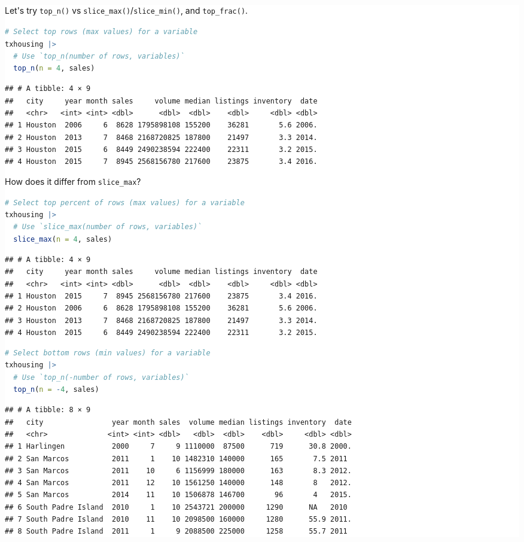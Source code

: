 Let's try `top_n()` vs `slice_max()`/`slice_min()`, and `top_frac()`.


```r
# Select top rows (max values) for a variable
txhousing |> 
  # Use `top_n(number of rows, variables)`
  top_n(n = 4, sales)
```

```
## # A tibble: 4 × 9
##   city     year month sales     volume median listings inventory  date
##   <chr>   <int> <int> <dbl>      <dbl>  <dbl>    <dbl>     <dbl> <dbl>
## 1 Houston  2006     6  8628 1795898108 155200    36281       5.6 2006.
## 2 Houston  2013     7  8468 2168720825 187800    21497       3.3 2014.
## 3 Houston  2015     6  8449 2490238594 222400    22311       3.2 2015.
## 4 Houston  2015     7  8945 2568156780 217600    23875       3.4 2016.
```

How does it differ from `slice_max`?


```r
# Select top percent of rows (max values) for a variable
txhousing |>
  # Use `slice_max(number of rows, variables)`
  slice_max(n = 4, sales)
```

```
## # A tibble: 4 × 9
##   city     year month sales     volume median listings inventory  date
##   <chr>   <int> <int> <dbl>      <dbl>  <dbl>    <dbl>     <dbl> <dbl>
## 1 Houston  2015     7  8945 2568156780 217600    23875       3.4 2016.
## 2 Houston  2006     6  8628 1795898108 155200    36281       5.6 2006.
## 3 Houston  2013     7  8468 2168720825 187800    21497       3.3 2014.
## 4 Houston  2015     6  8449 2490238594 222400    22311       3.2 2015.
```


```r
# Select bottom rows (min values) for a variable
txhousing |> 
  # Use `top_n(-number of rows, variables)`
  top_n(n = -4, sales)
```

```
## # A tibble: 8 × 9
##   city                year month sales  volume median listings inventory  date
##   <chr>              <int> <int> <dbl>   <dbl>  <dbl>    <dbl>     <dbl> <dbl>
## 1 Harlingen           2000     7     9 1110000  87500      719      30.8 2000.
## 2 San Marcos          2011     1    10 1482310 140000      165       7.5 2011 
## 3 San Marcos          2011    10     6 1156999 180000      163       8.3 2012.
## 4 San Marcos          2011    12    10 1561250 140000      148       8   2012.
## 5 San Marcos          2014    11    10 1506878 146700       96       4   2015.
## 6 South Padre Island  2010     1    10 2543721 200000     1290      NA   2010 
## 7 South Padre Island  2010    11    10 2098500 160000     1280      55.9 2011.
## 8 South Padre Island  2011     1     9 2088500 225000     1258      55.7 2011
```
